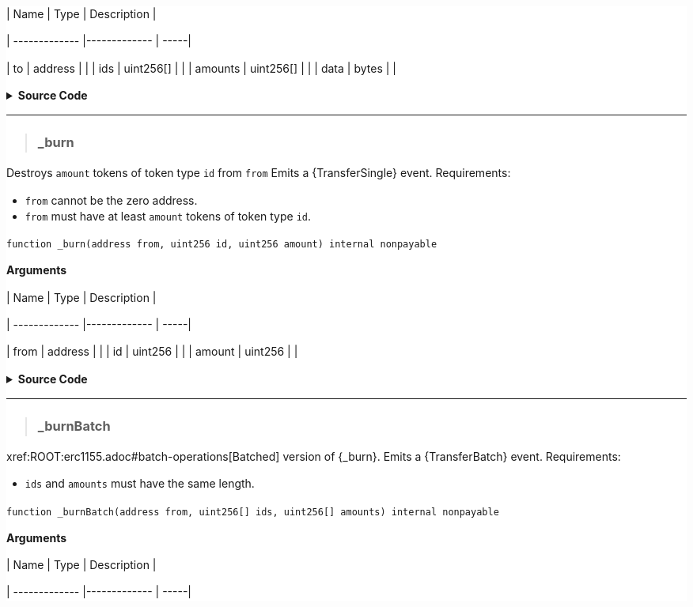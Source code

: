 | Name        | Type           | Description  |

| ------------- |------------- | -----|

| to | address |  | 
| ids | uint256[] |  | 
| amounts | uint256[] |  | 
| data | bytes |  | 

<details><summary><strong>Source Code</strong></summary></details>

---    

> ### _burn

Destroys `amount` tokens of token type `id` from `from`
 Emits a {TransferSingle} event.
 Requirements:
 - `from` cannot be the zero address.
 - `from` must have at least `amount` tokens of token type `id`.

```solidity
function _burn(address from, uint256 id, uint256 amount) internal nonpayable
```

**Arguments**

| Name        | Type           | Description  |

| ------------- |------------- | -----|

| from | address |  | 
| id | uint256 |  | 
| amount | uint256 |  | 

<details><summary><strong>Source Code</strong></summary></details>

---    

> ### _burnBatch

xref:ROOT:erc1155.adoc#batch-operations[Batched] version of {_burn}.
 Emits a {TransferBatch} event.
 Requirements:
 - `ids` and `amounts` must have the same length.

```solidity
function _burnBatch(address from, uint256[] ids, uint256[] amounts) internal nonpayable
```

**Arguments**

| Name        | Type           | Description  |

| ------------- |------------- | -----|
